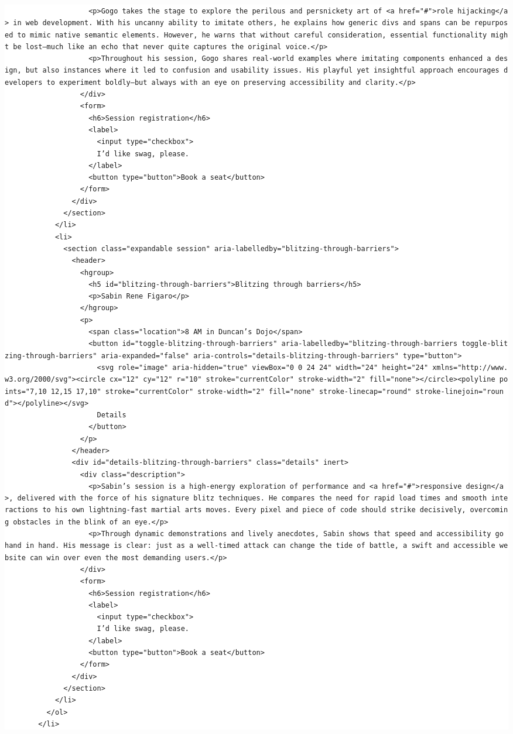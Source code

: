                         <p>Gogo takes the stage to explore the perilous and persnickety art of <a href="#">role hijacking</a> in web development. With his uncanny ability to imitate others, he explains how generic divs and spans can be repurposed to mimic native semantic elements. However, he warns that without careful consideration, essential functionality might be lost—much like an echo that never quite captures the original voice.</p>
                        <p>Throughout his session, Gogo shares real-world examples where imitating components enhanced a design, but also instances where it led to confusion and usability issues. His playful yet insightful approach encourages developers to experiment boldly—but always with an eye on preserving accessibility and clarity.</p>
                      </div>
                      <form>
                        <h6>Session registration</h6>
                        <label>
                          <input type="checkbox">
                          I’d like swag, please.
                        </label>
                        <button type="button">Book a seat</button>
                      </form>
                    </div>
                  </section>
                </li>
                <li>
                  <section class="expandable session" aria-labelledby="blitzing-through-barriers">
                    <header>
                      <hgroup>
                        <h5 id="blitzing-through-barriers">Blitzing through barriers</h5>
                        <p>Sabin Rene Figaro</p>
                      </hgroup>
                      <p>
                        <span class="location">8 AM in Duncan’s Dojo</span>
                        <button id="toggle-blitzing-through-barriers" aria-labelledby="blitzing-through-barriers toggle-blitzing-through-barriers" aria-expanded="false" aria-controls="details-blitzing-through-barriers" type="button">
                          <svg role="image" aria-hidden="true" viewBox="0 0 24 24" width="24" height="24" xmlns="http://www.w3.org/2000/svg"><circle cx="12" cy="12" r="10" stroke="currentColor" stroke-width="2" fill="none"></circle><polyline points="7,10 12,15 17,10" stroke="currentColor" stroke-width="2" fill="none" stroke-linecap="round" stroke-linejoin="round"></polyline></svg>
                          Details
                        </button>
                      </p>
                    </header>
                    <div id="details-blitzing-through-barriers" class="details" inert>
                      <div class="description">
                        <p>Sabin’s session is a high-energy exploration of performance and <a href="#">responsive design</a>, delivered with the force of his signature blitz techniques. He compares the need for rapid load times and smooth interactions to his own lightning-fast martial arts moves. Every pixel and piece of code should strike decisively, overcoming obstacles in the blink of an eye.</p>
                        <p>Through dynamic demonstrations and lively anecdotes, Sabin shows that speed and accessibility go hand in hand. His message is clear: just as a well-timed attack can change the tide of battle, a swift and accessible website can win over even the most demanding users.</p>
                      </div>
                      <form>
                        <h6>Session registration</h6>
                        <label>
                          <input type="checkbox">
                          I’d like swag, please.
                        </label>
                        <button type="button">Book a seat</button>
                      </form>
                    </div>
                  </section>
                </li>
              </ol>
            </li>